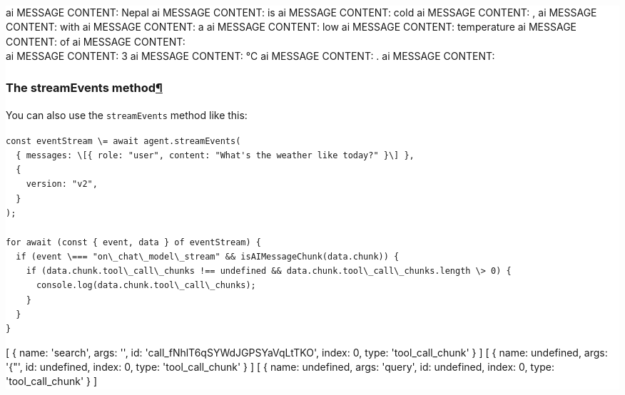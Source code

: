 ai MESSAGE CONTENT:  Nepal
ai MESSAGE CONTENT:  is
ai MESSAGE CONTENT:  cold
ai MESSAGE CONTENT: ,
ai MESSAGE CONTENT:  with
ai MESSAGE CONTENT:  a
ai MESSAGE CONTENT:  low
ai MESSAGE CONTENT:  temperature
ai MESSAGE CONTENT:  of
ai MESSAGE CONTENT:  
ai MESSAGE CONTENT: 3
ai MESSAGE CONTENT: ℃
ai MESSAGE CONTENT: .
ai MESSAGE CONTENT: 

### The streamEvents method[¶](https://langchain-ai.github.io/langgraphjs/how-tos/stream-tokens/#the-streamevents-method)

You can also use the `streamEvents` method like this:

```
const eventStream \= await agent.streamEvents(
  { messages: \[{ role: "user", content: "What's the weather like today?" }\] },
  {
    version: "v2",
  }
);

for await (const { event, data } of eventStream) {
  if (event \=== "on\_chat\_model\_stream" && isAIMessageChunk(data.chunk)) {
    if (data.chunk.tool\_call\_chunks !== undefined && data.chunk.tool\_call\_chunks.length \> 0) {
      console.log(data.chunk.tool\_call\_chunks);
    }
  }
}
```

\[
  {
    name: 'search',
    args: '',
    id: 'call\_fNhlT6qSYWdJGPSYaVqLtTKO',
    index: 0,
    type: 'tool\_call\_chunk'
  }
\]
\[
  {
    name: undefined,
    args: '{"',
    id: undefined,
    index: 0,
    type: 'tool\_call\_chunk'
  }
\]
\[
  {
    name: undefined,
    args: 'query',
    id: undefined,
    index: 0,
    type: 'tool\_call\_chunk'
  }
\]